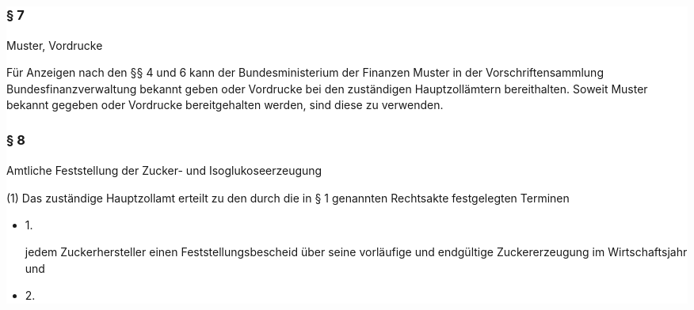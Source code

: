 </div>

</div>

</div>

<span id="BJNR002860983BJNE000802360.html"></span>

### § 7  
Muster, Vordrucke

<div>

<div class="jnhtml">

<div>

<div class="jurAbsatz">

Für Anzeigen nach den §§ 4 und 6 kann der Bundesministerium der Finanzen
Muster in der Vorschriftensammlung Bundesfinanzverwaltung bekannt geben
oder Vordrucke bei den zuständigen Hauptzollämtern bereithalten. Soweit
Muster bekannt gegeben oder Vordrucke bereitgehalten werden, sind diese
zu verwenden.

</div>

</div>

</div>

</div>

<span id="BJNR002860983BJNE000901377.html"></span>

### § 8  
Amtliche Feststellung der Zucker- und Isoglukoseerzeugung

<div>

<div class="jnhtml">

<div>

<div class="jurAbsatz">

(1) Das zuständige Hauptzollamt erteilt zu den durch die in § 1
genannten Rechtsakte festgelegten Terminen

  - 1\.
    
    <div style="">
    
    jedem Zuckerhersteller einen Feststellungsbescheid über seine
    vorläufige und endgültige Zuckererzeugung im Wirtschaftsjahr und
    
    </div>

  - 2\.
    
    <div style="">
    